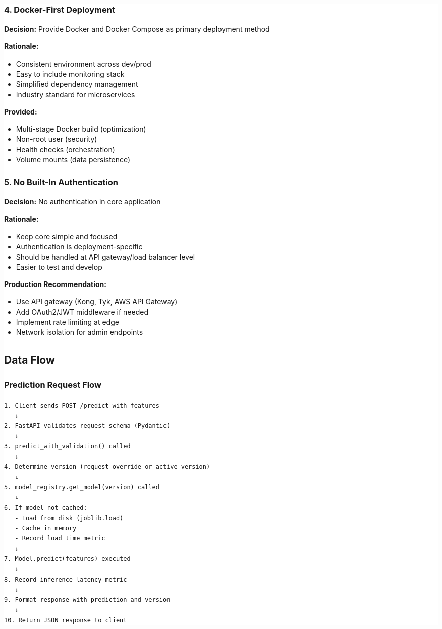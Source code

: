 ### 4. Docker-First Deployment

**Decision:** Provide Docker and Docker Compose as primary deployment method

**Rationale:**
- Consistent environment across dev/prod
- Easy to include monitoring stack
- Simplified dependency management
- Industry standard for microservices

**Provided:**
- Multi-stage Docker build (optimization)
- Non-root user (security)
- Health checks (orchestration)
- Volume mounts (data persistence)

### 5. No Built-In Authentication

**Decision:** No authentication in core application

**Rationale:**
- Keep core simple and focused
- Authentication is deployment-specific
- Should be handled at API gateway/load balancer level
- Easier to test and develop

**Production Recommendation:**
- Use API gateway (Kong, Tyk, AWS API Gateway)
- Add OAuth2/JWT middleware if needed
- Implement rate limiting at edge
- Network isolation for admin endpoints

## Data Flow

### Prediction Request Flow

```
1. Client sends POST /predict with features
   ↓
2. FastAPI validates request schema (Pydantic)
   ↓
3. predict_with_validation() called
   ↓
4. Determine version (request override or active version)
   ↓
5. model_registry.get_model(version) called
   ↓
6. If model not cached:
   - Load from disk (joblib.load)
   - Cache in memory
   - Record load time metric
   ↓
7. Model.predict(features) executed
   ↓
8. Record inference latency metric
   ↓
9. Format response with prediction and version
   ↓
10. Return JSON response to client
```
